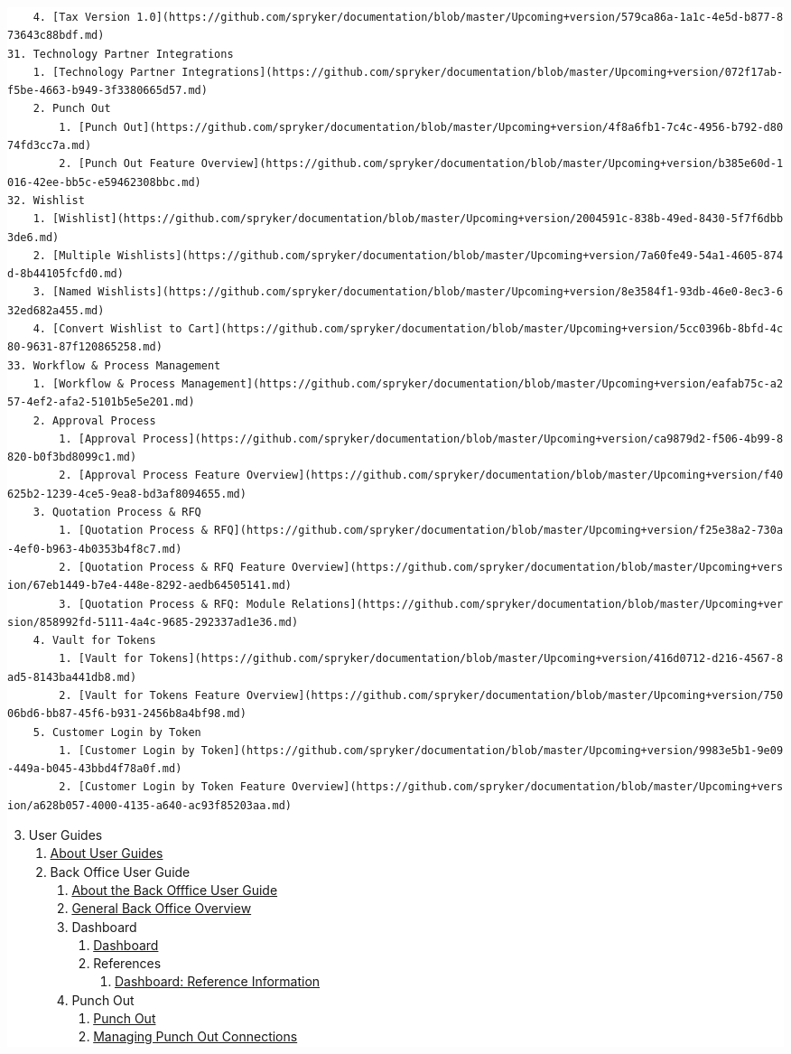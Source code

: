         4. [Tax Version 1.0](https://github.com/spryker/documentation/blob/master/Upcoming+version/579ca86a-1a1c-4e5d-b877-873643c88bdf.md)
    31. Technology Partner Integrations
        1. [Technology Partner Integrations](https://github.com/spryker/documentation/blob/master/Upcoming+version/072f17ab-f5be-4663-b949-3f3380665d57.md)
        2. Punch Out
            1. [Punch Out](https://github.com/spryker/documentation/blob/master/Upcoming+version/4f8a6fb1-7c4c-4956-b792-d8074fd3cc7a.md)
            2. [Punch Out Feature Overview](https://github.com/spryker/documentation/blob/master/Upcoming+version/b385e60d-1016-42ee-bb5c-e59462308bbc.md)
    32. Wishlist
        1. [Wishlist](https://github.com/spryker/documentation/blob/master/Upcoming+version/2004591c-838b-49ed-8430-5f7f6dbb3de6.md)
        2. [Multiple Wishlists](https://github.com/spryker/documentation/blob/master/Upcoming+version/7a60fe49-54a1-4605-874d-8b44105fcfd0.md)
        3. [Named Wishlists](https://github.com/spryker/documentation/blob/master/Upcoming+version/8e3584f1-93db-46e0-8ec3-632ed682a455.md)
        4. [Convert Wishlist to Cart](https://github.com/spryker/documentation/blob/master/Upcoming+version/5cc0396b-8bfd-4c80-9631-87f120865258.md)
    33. Workflow & Process Management
        1. [Workflow & Process Management](https://github.com/spryker/documentation/blob/master/Upcoming+version/eafab75c-a257-4ef2-afa2-5101b5e5e201.md)
        2. Approval Process
            1. [Approval Process](https://github.com/spryker/documentation/blob/master/Upcoming+version/ca9879d2-f506-4b99-8820-b0f3bd8099c1.md)
            2. [Approval Process Feature Overview](https://github.com/spryker/documentation/blob/master/Upcoming+version/f40625b2-1239-4ce5-9ea8-bd3af8094655.md)
        3. Quotation Process & RFQ
            1. [Quotation Process & RFQ](https://github.com/spryker/documentation/blob/master/Upcoming+version/f25e38a2-730a-4ef0-b963-4b0353b4f8c7.md)
            2. [Quotation Process & RFQ Feature Overview](https://github.com/spryker/documentation/blob/master/Upcoming+version/67eb1449-b7e4-448e-8292-aedb64505141.md)
            3. [Quotation Process & RFQ: Module Relations](https://github.com/spryker/documentation/blob/master/Upcoming+version/858992fd-5111-4a4c-9685-292337ad1e36.md)
        4. Vault for Tokens
            1. [Vault for Tokens](https://github.com/spryker/documentation/blob/master/Upcoming+version/416d0712-d216-4567-8ad5-8143ba441db8.md)
            2. [Vault for Tokens Feature Overview](https://github.com/spryker/documentation/blob/master/Upcoming+version/75006bd6-bb87-45f6-b931-2456b8a4bf98.md)
        5. Customer Login by Token
            1. [Customer Login by Token](https://github.com/spryker/documentation/blob/master/Upcoming+version/9983e5b1-9e09-449a-b045-43bbd4f78a0f.md)
            2. [Customer Login by Token Feature Overview](https://github.com/spryker/documentation/blob/master/Upcoming+version/a628b057-4000-4135-a640-ac93f85203aa.md)
3. User Guides
    1. [About User Guides](https://github.com/spryker/documentation/blob/master/Upcoming+version/77762786-fba1-4189-a5a9-1015235b8aa2.md)
    2. Back Office User Guide
        1. [About the Back Offfice User Guide](https://github.com/spryker/documentation/blob/master/Upcoming+version/2a70a981-8b2b-4102-a39c-5d52ed2fb99a.md)
        2. [General Back Office Overview](https://github.com/spryker/documentation/blob/master/Upcoming+version/81ce4def-3daf-4d47-ae90-74ffaa639818.md)
        3. Dashboard
            1. [Dashboard](https://github.com/spryker/documentation/blob/master/Upcoming+version/4afc4104-5a06-4b01-a90f-55ce2ec5200b.md)
            2. References
                1. [Dashboard: Reference Information](https://github.com/spryker/documentation/blob/master/Upcoming+version/25f3da87-3cef-4567-99dc-8ad52af39f76.md)
        4. Punch Out
            1. [Punch Out](https://github.com/spryker/documentation/blob/master/Upcoming+version/4926c6dd-527f-4e46-a769-a498bb4dc825.md)
            2. [Managing Punch Out Connections](https://github.com/spryker/documentation/blob/master/Upcoming+version/5056669c-3f3f-4629-b396-15ad96852970.md)